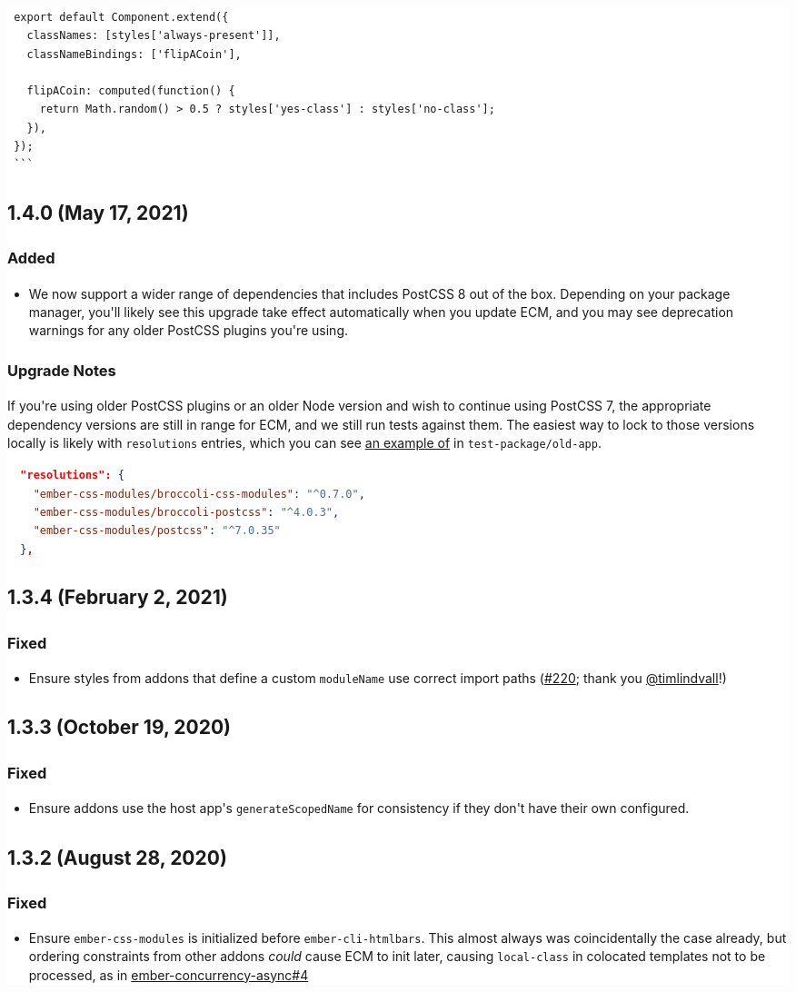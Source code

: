      export default Component.extend({
       classNames: [styles['always-present']],
       classNameBindings: ['flipACoin'],

       flipACoin: computed(function() {
         return Math.random() > 0.5 ? styles['yes-class'] : styles['no-class'];
       }),
     });
     ```

## 1.4.0 (May 17, 2021)
### Added
- We now support a wider range of dependencies that includes PostCSS 8 out of the box. Depending on your package manager, you'll likely see this upgrade take effect automatically when you update ECM, and you may see deprecation warnings for any older PostCSS plugins you're using.

### Upgrade Notes
If you're using older PostCSS plugins or an older Node version and wish to continue using PostCSS 7, the appropriate dependency versions are still in range for ECM, and we still run tests against them. The easiest way to lock to those versions locally is likely with `resolutions` entries, which you can see [an example of](test-packages/old-app/package.json) in `test-package/old-app`.

```json
  "resolutions": {
    "ember-css-modules/broccoli-css-modules": "^0.7.0",
    "ember-css-modules/broccoli-postcss": "^4.0.3",
    "ember-css-modules/postcss": "^7.0.35"
  },
```

## 1.3.4 (February 2, 2021)
### Fixed
- Ensure styles from addons that define a custom `moduleName` use correct import paths ([#220](https://github.com/salsify/ember-css-modules/pull/220); thank you [@timlindvall](https://github.com/timlindvall)!)

## 1.3.3 (October 19, 2020)
### Fixed
- Ensure addons use the host app's `generateScopedName` for consistency if they don't have their own configured.

## 1.3.2 (August 28, 2020)
### Fixed
- Ensure `ember-css-modules` is initialized before `ember-cli-htmlbars`. This almost always was coincidentally the case already, but ordering constraints from other addons _could_ cause ECM to init later, causing `local-class` in colocated templates not to be processed, as in [ember-concurrency-async#4](https://github.com/chancancode/ember-concurrency-async/issues/4)
